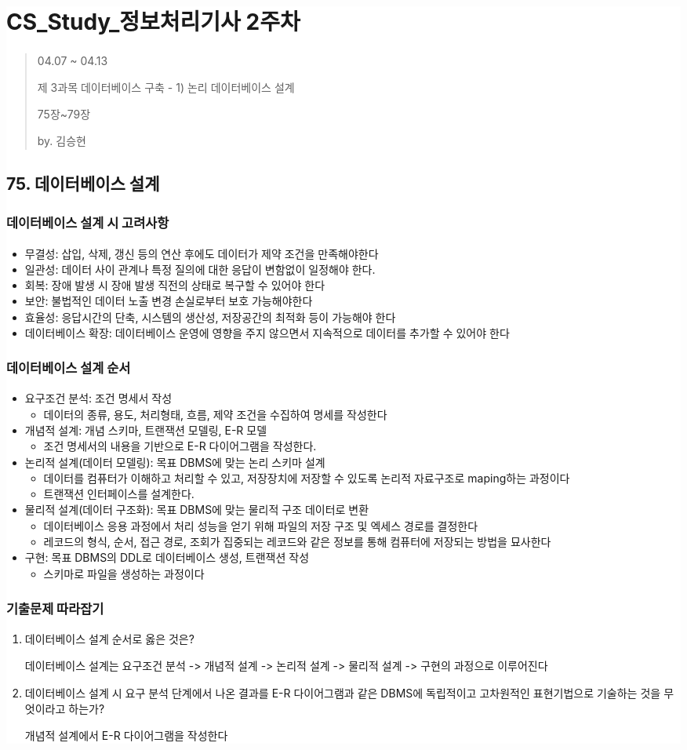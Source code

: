 # CS_Study_정보처리기사 2주차

> 04.07 ~ 04.13
>
> 제 3과목 데이터베이스 구축 - 1) 논리 데이터베이스 설계
>
> 75장~79장
>
> by. 김승현



## 75. 데이터베이스 설계





### 데이터베이스 설계 시 고려사항

- 무결성: 삽입, 삭제, 갱신 등의 연산 후에도 데이터가 제약 조건을 만족해야한다
- 일관성: 데이터 사이 관계나 특정 질의에 대한 응답이 변함없이 일정해야 한다.
- 회복: 장애 발생 시 장애 발생 직전의 상태로 복구할 수 있어야 한다
- 보안: 불법적인 데이터 노출 변경 손실로부터 보호 가능해야한다
- 효율성: 응답시간의 단축, 시스템의 생산성, 저장공간의 최적화 등이 가능해야 한다
- 데이터베이스 확장: 데이터베이스 운영에 영향을 주지 않으면서 지속적으로 데이터를 추가할 수 있어야 한다



### 데이터베이스 설계 순서

- 요구조건 분석: 조건 명세서 작성
  - 데이터의 종류, 용도, 처리형태, 흐름, 제약 조건을 수집하여 명세를 작성한다
- 개념적 설계: 개념 스키마, 트랜잭션 모델링, E-R 모델
  - 조건 명세서의 내용을 기반으로 E-R 다이어그램을 작성한다.
- 논리적 설계(데이터 모델링): 목표 DBMS에 맞는 논리 스키마 설계
  - 데이터를 컴퓨터가 이해하고 처리할 수 있고, 저장장치에 저장할 수 있도록 논리적 자료구조로 maping하는 과정이다
  - 트랜잭션 인터페이스를 설계한다.
- 물리적 설계(데이터 구조화): 목표 DBMS에 맞는 물리적 구조 데이터로 변환
  - 데이터베이스 응용 과정에서 처리 성능을 얻기 위해 파일의 저장 구조 및 엑세스 경로를 결정한다
  - 레코드의 형식, 순서, 접근 경로, 조회가 집중되는 레코드와 같은 정보를 통해 컴퓨터에 저장되는 방법을 묘사한다
- 구현: 목표 DBMS의 DDL로 데이터베이스 생성, 트랜잭션 작성
  - 스키마로 파일을 생성하는 과정이다



### 기출문제 따라잡기

1. 데이터베이스 설계 순서로 옳은 것은?

   데이터베이스 설계는 요구조건 분석 -> 개념적 설계 -> 논리적 설계 -> 물리적 설계 -> 구현의 과정으로 이루어진다

2. 데이터베이스 설계 시 요구 분석 단계에서 나온 결과를 E-R 다이어그램과 같은 DBMS에 독립적이고 고차원적인 표현기법으로 기술하는 것을 무엇이라고 하는가?

   개념적 설계에서 E-R 다이어그램을 작성한다

